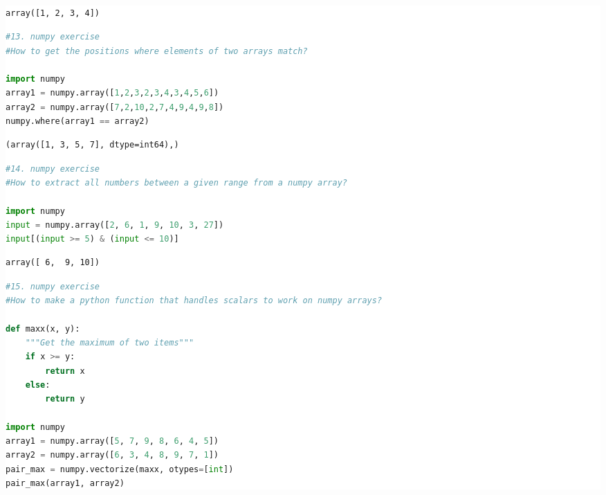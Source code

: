 


    array([1, 2, 3, 4])




```python
#13. numpy exercise
#How to get the positions where elements of two arrays match?

import numpy
array1 = numpy.array([1,2,3,2,3,4,3,4,5,6])
array2 = numpy.array([7,2,10,2,7,4,9,4,9,8])
numpy.where(array1 == array2)
```




    (array([1, 3, 5, 7], dtype=int64),)




```python
#14. numpy exercise
#How to extract all numbers between a given range from a numpy array?

import numpy
input = numpy.array([2, 6, 1, 9, 10, 3, 27])
input[(input >= 5) & (input <= 10)]
```




    array([ 6,  9, 10])




```python
#15. numpy exercise
#How to make a python function that handles scalars to work on numpy arrays?

def maxx(x, y):
    """Get the maximum of two items"""
    if x >= y:
        return x
    else:
        return y
    
import numpy
array1 = numpy.array([5, 7, 9, 8, 6, 4, 5])
array2 = numpy.array([6, 3, 4, 8, 9, 7, 1])
pair_max = numpy.vectorize(maxx, otypes=[int])
pair_max(array1, array2)
```



